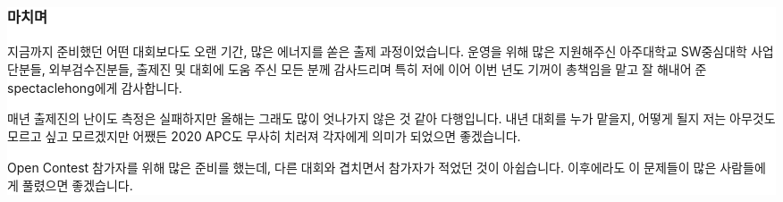 

### 마치며

지금까지 준비했던 어떤 대회보다도 오랜 기간, 많은 에너지를 쏟은 출제 과정이었습니다. 운영을 위해 많은 지원해주신 아주대학교 SW중심대학 사업단분들, 외부검수진분들, 출제진 및 대회에 도움 주신 모든 분께 감사드리며 특히 저에 이어 이번 년도 기꺼이 총책임을 맡고 잘 해내어 준 spectaclehong에게 감사합니다.

매년 출제진의 난이도 측정은 실패하지만 올해는 그래도 많이 엇나가지 않은 것 같아 다행입니다. 내년 대회를 누가 맡을지, 어떻게 될지 저는 아무것도 모르고 싶고 모르겠지만 어쨌든 2020 APC도 무사히 치러져 각자에게 의미가 되었으면 좋겠습니다.

Open Contest 참가자를 위해 많은 준비를 했는데, 다른 대회와 겹치면서 참가자가 적었던 것이 아쉽습니다. 이후에라도 이 문제들이 많은 사람들에게 풀렸으면 좋겠습니다.

